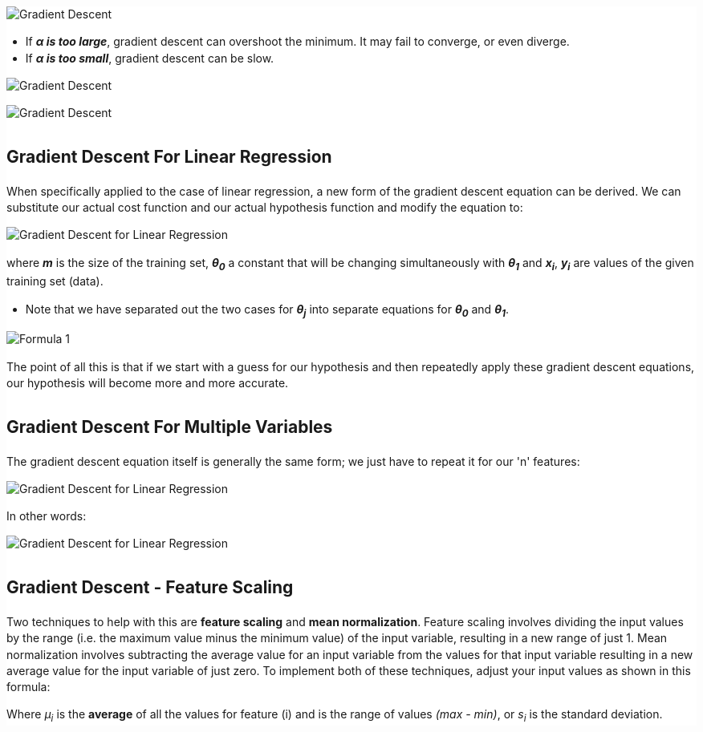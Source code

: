 ![Gradient Descent](https://github.com/ElizaLo/ML-using-Jupiter-Notebook-and-Google-Colab/blob/master/P2/images/Gradient%20Descent%204.gif)

- If _**α is too large**_, gradient descent can overshoot the minimum. It may fail to converge, or even diverge.
- If _**α is too small**_, gradient descent can be slow.

![Gradient Descent](https://github.com/ElizaLo/ML-using-Jupiter-Notebook-and-Google-Colab/blob/master/P2/images/Gradient%20Descent%203.png)

![Gradient Descent](https://github.com/ElizaLo/ML-using-Jupiter-Notebook-and-Google-Colab/blob/master/P2/images/Gradient%20Descent%205.gif)

## Gradient Descent For Linear Regression

When specifically applied to the case of linear regression, a new form of the gradient descent equation can be derived. We can substitute our actual cost function and our actual hypothesis function and modify the equation to:

![Gradient Descent for Linear Regression](https://github.com/ElizaLo/ML-using-Jupiter-Notebook-and-Google-Colab/blob/master/P2/images/Gradient%20Descent%20for%20Linear%20Regression.png)

where _**m**_ is the size of the training set, _**θ<sub>0</sub>**_ a constant that will be changing simultaneously with _**θ<sub>1</sub>**_ and  _**x<sub>i</sub>**_, _**y<sub>i</sub>**_ are values of the given training set (data).

- Note that we have separated out the two cases for  _**θ<sub>j</sub>**_ into separate equations for _**θ<sub>0</sub>**_ and _**θ<sub>1</sub>**_.

![Formula 1](https://github.com/ElizaLo/ML-using-Jupiter-Notebook-and-Google-Colab/blob/master/P2/images/Formula%201.png)

The point of all this is that if we start with a guess for our hypothesis and then repeatedly apply these gradient descent equations, our hypothesis will become more and more accurate.

## Gradient Descent For Multiple Variables

The gradient descent equation itself is generally the same form; we just have to repeat it for our 'n' features:

![Gradient Descent for Linear Regression](https://github.com/ElizaLo/ML-using-Jupiter-Notebook-and-Google-Colab/blob/master/P2/images/Gradient%20Descent%20for%20Multiple%20Variables%201.png)

In other words:

![Gradient Descent for Linear Regression](https://github.com/ElizaLo/ML-using-Jupiter-Notebook-and-Google-Colab/blob/master/P2/images/Gradient%20Descent%20for%20Multiple%20Variables%202.png)

## Gradient Descent - Feature Scaling

Two techniques to help with this are **feature scaling** and **mean normalization**. Feature scaling involves dividing the input values by the range (i.e. the maximum value minus the minimum value) of the input variable, resulting in a new range of just 1. Mean normalization involves subtracting the average value for an input variable from the values for that input variable resulting in a new average value for the input variable of just zero. To implement both of these techniques, adjust your input values as shown in this formula:

Where _µ<sub>i</sub>_  is the **average** of all the values for feature (i) and is the range of values _(max - min)_, or _s<sub>i</sub>_  is the standard deviation.

